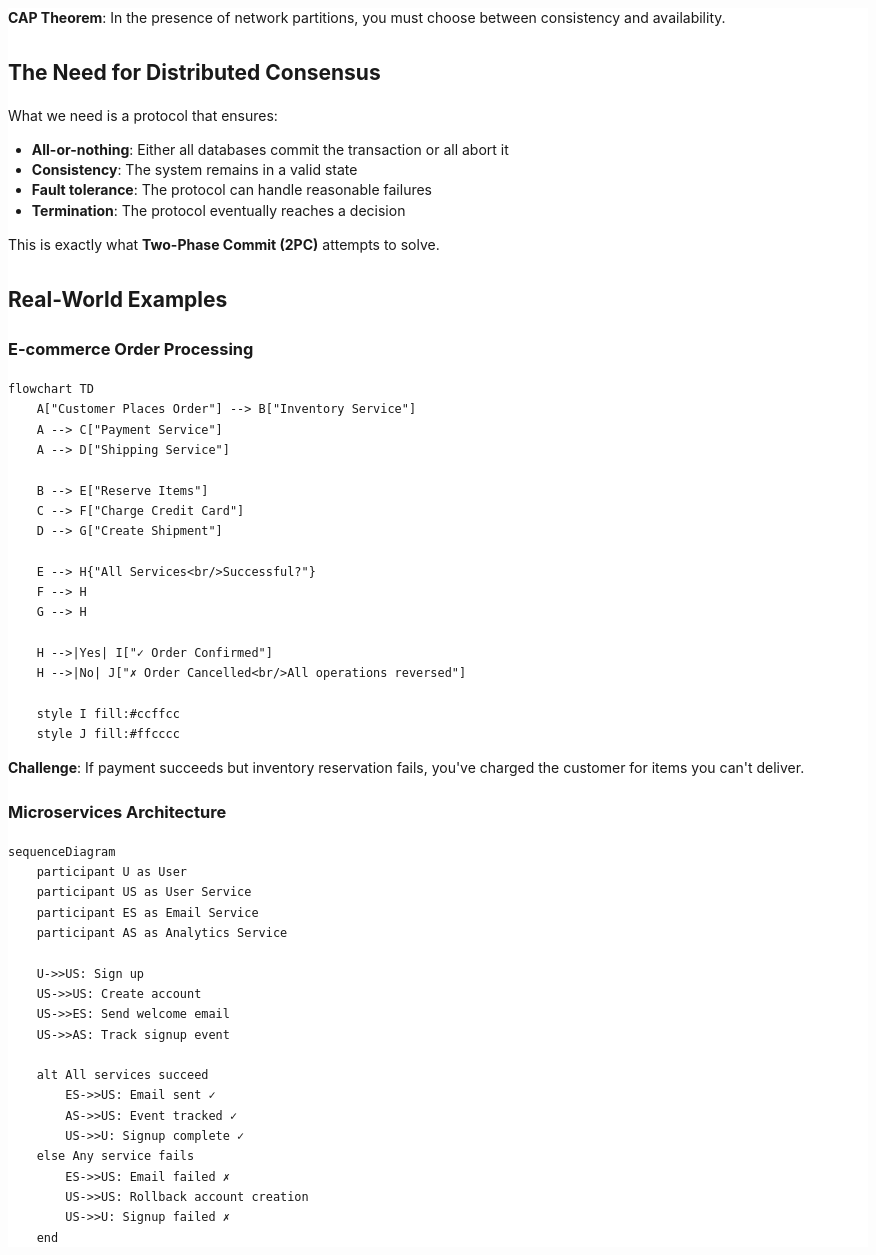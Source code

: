 **CAP Theorem**: In the presence of network partitions, you must choose between consistency and availability.

## The Need for Distributed Consensus

What we need is a protocol that ensures:

- **All-or-nothing**: Either all databases commit the transaction or all abort it
- **Consistency**: The system remains in a valid state
- **Fault tolerance**: The protocol can handle reasonable failures
- **Termination**: The protocol eventually reaches a decision

This is exactly what **Two-Phase Commit (2PC)** attempts to solve.

## Real-World Examples

### E-commerce Order Processing

```mermaid
flowchart TD
    A["Customer Places Order"] --> B["Inventory Service"]
    A --> C["Payment Service"]
    A --> D["Shipping Service"]
    
    B --> E["Reserve Items"]
    C --> F["Charge Credit Card"]
    D --> G["Create Shipment"]
    
    E --> H{"All Services<br/>Successful?"}
    F --> H
    G --> H
    
    H -->|Yes| I["✓ Order Confirmed"]
    H -->|No| J["✗ Order Cancelled<br/>All operations reversed"]
    
    style I fill:#ccffcc
    style J fill:#ffcccc
```

**Challenge**: If payment succeeds but inventory reservation fails, you've charged the customer for items you can't deliver.

### Microservices Architecture

```mermaid
sequenceDiagram
    participant U as User
    participant US as User Service
    participant ES as Email Service
    participant AS as Analytics Service
    
    U->>US: Sign up
    US->>US: Create account
    US->>ES: Send welcome email
    US->>AS: Track signup event
    
    alt All services succeed
        ES->>US: Email sent ✓
        AS->>US: Event tracked ✓
        US->>U: Signup complete ✓
    else Any service fails
        ES->>US: Email failed ✗
        US->>US: Rollback account creation
        US->>U: Signup failed ✗
    end
```